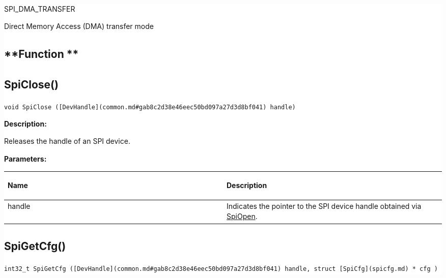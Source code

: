 <tr id="row1569827334165623"><td class="cellrowborder" valign="top" width="50%" headers="mcps1.1.3.1.1 "><strong id="gga55946d1d895fc2b7b33007019de1668fad4d2e8d82f1d9a15198399d6540bacd1"><a name="gga55946d1d895fc2b7b33007019de1668fad4d2e8d82f1d9a15198399d6540bacd1"></a><a name="gga55946d1d895fc2b7b33007019de1668fad4d2e8d82f1d9a15198399d6540bacd1"></a></strong>SPI_DMA_TRANSFER </td>
<td class="cellrowborder" valign="top" width="50%" headers="mcps1.1.3.1.2 "><p id="p426853005165623"><a name="p426853005165623"></a><a name="p426853005165623"></a>Direct Memory Access (DMA) transfer mode </p>
 </td>
</tr>
</tbody>
</table>

## **Function **<a name="section496230935165623"></a>

## SpiClose\(\)<a name="ga4c961307ea89008ba0f064c92eb1617d"></a>

```
void SpiClose ([DevHandle](common.md#gab8c2d38e46eec50bd097a27d3d8bf041) handle)
```

 **Description:**

Releases the handle of an SPI device. 

**Parameters:**

<a name="table56759381165623"></a>
<table><thead align="left"><tr id="row107942213165623"><th class="cellrowborder" valign="top" width="50%" id="mcps1.1.3.1.1"><p id="p620475579165623"><a name="p620475579165623"></a><a name="p620475579165623"></a>Name</p>
</th>
<th class="cellrowborder" valign="top" width="50%" id="mcps1.1.3.1.2"><p id="p950160591165623"><a name="p950160591165623"></a><a name="p950160591165623"></a>Description</p>
</th>
</tr>
</thead>
<tbody><tr id="row1635788788165623"><td class="cellrowborder" valign="top" width="50%" headers="mcps1.1.3.1.1 ">handle</td>
<td class="cellrowborder" valign="top" width="50%" headers="mcps1.1.3.1.2 ">Indicates the pointer to the SPI device handle obtained via <a href="spi.md#ga193e808f7e68a5b4c6b71ca2db47a11f">SpiOpen</a>.</td>
</tr>
</tbody>
</table>

## SpiGetCfg\(\)<a name="ga77d533d55c550c4478185a02a4e12fb1"></a>

```
int32_t SpiGetCfg ([DevHandle](common.md#gab8c2d38e46eec50bd097a27d3d8bf041) handle, struct [SpiCfg](spicfg.md) * cfg )
```
